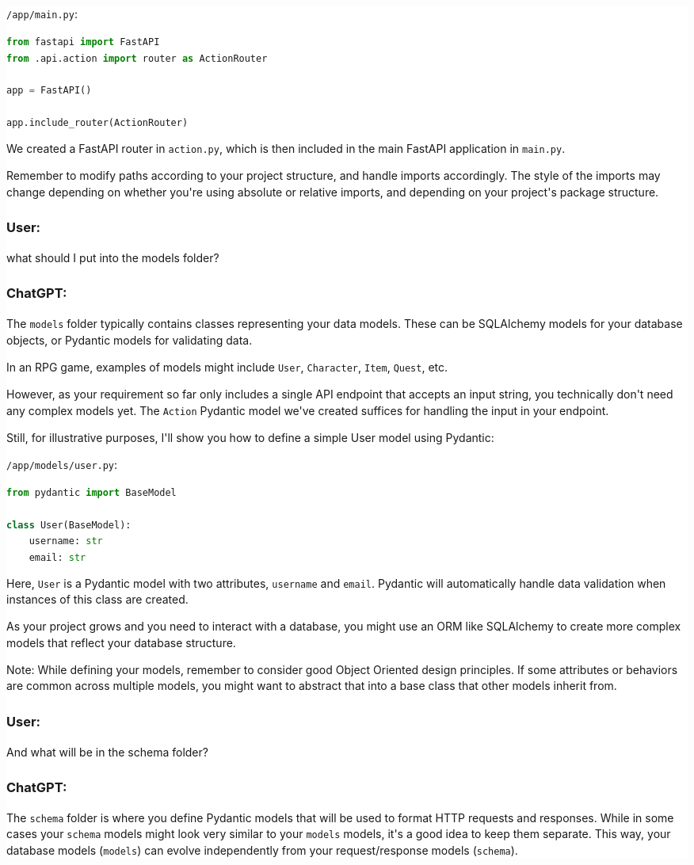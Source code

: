 `/app/main.py`:

```python
from fastapi import FastAPI
from .api.action import router as ActionRouter

app = FastAPI()

app.include_router(ActionRouter)
```

We created a FastAPI router in `action.py`, which is then included in the main FastAPI application in `main.py`.

Remember to modify paths according to your project structure, and handle imports accordingly. The style of the imports may change depending on whether you're using absolute or relative imports, and depending on your project's package structure.
### User:
what should I put into the models folder?
### ChatGPT:
The `models` folder typically contains classes representing your data models. These can be SQLAlchemy models for your database objects, or Pydantic models for validating data.

In an RPG game, examples of models might include `User`, `Character`, `Item`, `Quest`, etc.

However, as your requirement so far only includes a single API endpoint that accepts an input string, you technically don't need any complex models yet. The `Action` Pydantic model we've created suffices for handling the input in your endpoint.

Still, for illustrative purposes, I'll show you how to define a simple User model using Pydantic:

`/app/models/user.py`:
```python
from pydantic import BaseModel

class User(BaseModel):
    username: str
    email: str
```

Here, `User` is a Pydantic model with two attributes, `username` and `email`. Pydantic will automatically handle data validation when instances of this class are created.

As your project grows and you need to interact with a database, you might use an ORM like SQLAlchemy to create more complex models that reflect your database structure.

Note: While defining your models, remember to consider good Object Oriented design principles. If some attributes or behaviors are common across multiple models, you might want to abstract that into a base class that other models inherit from.
### User:
And what will be in the schema folder?
### ChatGPT:
The `schema` folder is where you define Pydantic models that will be used to format HTTP requests and responses. While in some cases your `schema` models might look very similar to your `models` models, it's a good idea to keep them separate. This way, your database models (`models`) can evolve independently from your request/response models (`schema`).
